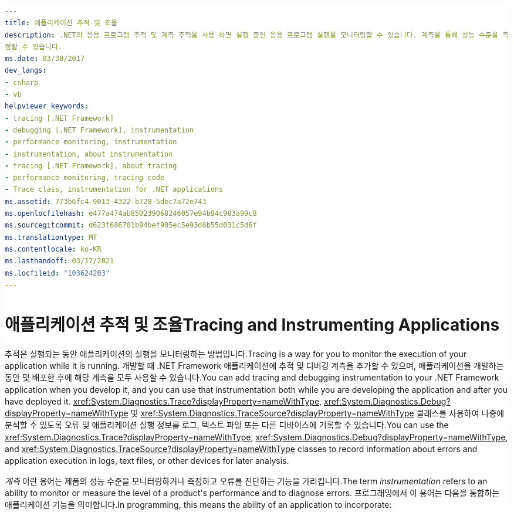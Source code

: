 ```yaml
---
title: 애플리케이션 추적 및 조율
description: .NET의 응용 프로그램 추적 및 계측 추적을 사용 하면 실행 중인 응용 프로그램 실행을 모니터링할 수 있습니다. 계측을 통해 성능 수준을 측정할 수 있습니다.
ms.date: 03/30/2017
dev_langs:
- csharp
- vb
helpviewer_keywords:
- tracing [.NET Framework]
- debugging [.NET Framework], instrumentation
- performance monitoring, instrumentation
- instrumentation, about instrumentation
- tracing [.NET Framework], about tracing
- performance monitoring, tracing code
- Trace class, instrumentation for .NET applications
ms.assetid: 773b6fc4-9013-4322-b728-5dec7a72e743
ms.openlocfilehash: e477a474ab850239068246057e94b94c983a99c8
ms.sourcegitcommit: d623f686701b94bef905ec5e93d8b55d031c5d6f
ms.translationtype: MT
ms.contentlocale: ko-KR
ms.lasthandoff: 03/17/2021
ms.locfileid: "103624203"
---
```

# <a name="tracing-and-instrumenting-applications"></a><span data-ttu-id="7f973-105">애플리케이션 추적 및 조율</span><span class="sxs-lookup"><span data-stu-id="7f973-105">Tracing and Instrumenting Applications</span></span>

<span data-ttu-id="7f973-106">추적은 실행되는 동안 애플리케이션의 실행을 모니터링하는 방법입니다.</span><span class="sxs-lookup"><span data-stu-id="7f973-106">Tracing is a way for you to monitor the execution of your application while it is running.</span></span> <span data-ttu-id="7f973-107">개발할 때 .NET Framework 애플리케이션에 추적 및 디버깅 계측을 추가할 수 있으며, 애플리케이션을 개발하는 동안 및 배포한 후에 해당 계측을 모두 사용할 수 있습니다.</span><span class="sxs-lookup"><span data-stu-id="7f973-107">You can add tracing and debugging instrumentation to your .NET Framework application when you develop it, and you can use that instrumentation both while you are developing the application and after you have deployed it.</span></span> <span data-ttu-id="7f973-108"><xref:System.Diagnostics.Trace?displayProperty=nameWithType>, <xref:System.Diagnostics.Debug?displayProperty=nameWithType> 및 <xref:System.Diagnostics.TraceSource?displayProperty=nameWithType> 클래스를 사용하여 나중에 분석할 수 있도록 오류 및 애플리케이션 실행 정보를 로그, 텍스트 파일 또는 다른 디바이스에 기록할 수 있습니다.</span><span class="sxs-lookup"><span data-stu-id="7f973-108">You can use the <xref:System.Diagnostics.Trace?displayProperty=nameWithType>, <xref:System.Diagnostics.Debug?displayProperty=nameWithType>, and <xref:System.Diagnostics.TraceSource?displayProperty=nameWithType> classes to record information about errors and application execution in logs, text files, or other devices for later analysis.</span></span>  
  
 <span data-ttu-id="7f973-109">*계측* 이란 용어는 제품의 성능 수준을 모니터링하거나 측정하고 오류를 진단하는 기능을 가리킵니다.</span><span class="sxs-lookup"><span data-stu-id="7f973-109">The term *instrumentation* refers to an ability to monitor or measure the level of a product's performance and to diagnose errors.</span></span> <span data-ttu-id="7f973-110">프로그래밍에서 이 용어는 다음을 통합하는 애플리케이션 기능을 의미합니다.</span><span class="sxs-lookup"><span data-stu-id="7f973-110">In programming, this means the ability of an application to incorporate:</span></span>  
  